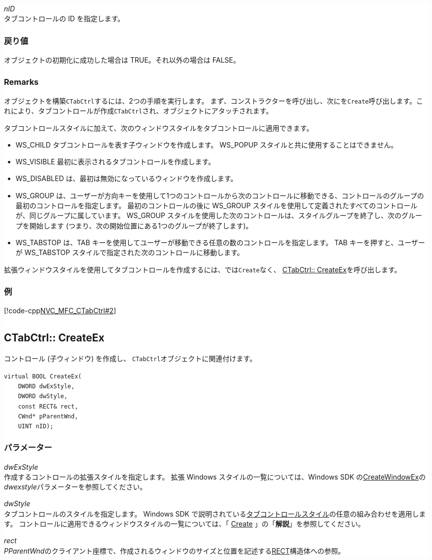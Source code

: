 *nID*<br/>
タブコントロールの ID を指定します。

### <a name="return-value"></a>戻り値

オブジェクトの初期化に成功した場合は TRUE。それ以外の場合は FALSE。

### <a name="remarks"></a>Remarks

オブジェクトを構築`CTabCtrl`するには、2つの手順を実行します。 まず、コンストラクターを呼び出し、次にを`Create`呼び出します。これにより、タブコントロールが作成`CTabCtrl`され、オブジェクトにアタッチされます。

タブコントロールスタイルに加えて、次のウィンドウスタイルをタブコントロールに適用できます。

- WS_CHILD タブコントロールを表す子ウィンドウを作成します。 WS_POPUP スタイルと共に使用することはできません。

- WS_VISIBLE 最初に表示されるタブコントロールを作成します。

- WS_DISABLED は、最初は無効になっているウィンドウを作成します。

- WS_GROUP は、ユーザーが方向キーを使用して1つのコントロールから次のコントロールに移動できる、コントロールのグループの最初のコントロールを指定します。 最初のコントロールの後に WS_GROUP スタイルを使用して定義されたすべてのコントロールが、同じグループに属しています。 WS_GROUP スタイルを使用した次のコントロールは、スタイルグループを終了し、次のグループを開始します (つまり、次の開始位置にある1つのグループが終了します)。

- WS_TABSTOP は、TAB キーを使用してユーザーが移動できる任意の数のコントロールを指定します。 TAB キーを押すと、ユーザーが WS_TABSTOP スタイルで指定された次のコントロールに移動します。

拡張ウィンドウスタイルを使用してタブコントロールを作成するには、では`Create`なく、 [CTabCtrl:: CreateEx](#createex)を呼び出します。

### <a name="example"></a>例

[!code-cpp[NVC_MFC_CTabCtrl#2](../../mfc/reference/codesnippet/cpp/ctabctrl-class_2.cpp)]

##  <a name="createex"></a>CTabCtrl:: CreateEx

コントロール (子ウィンドウ) を作成し、 `CTabCtrl`オブジェクトに関連付けます。

```
virtual BOOL CreateEx(
    DWORD dwExStyle,
    DWORD dwStyle,
    const RECT& rect,
    CWnd* pParentWnd,
    UINT nID);
```

### <a name="parameters"></a>パラメーター

*dwExStyle*<br/>
作成するコントロールの拡張スタイルを指定します。 拡張 Windows スタイルの一覧については、Windows SDK の[CreateWindowEx](/windows/win32/api/winuser/nf-winuser-createwindowexw)の*dwexstyle*パラメーターを参照してください。

*dwStyle*<br/>
タブコントロールのスタイルを指定します。 Windows SDK で説明されている[タブコントロールスタイル](/windows/win32/Controls/tab-control-styles)の任意の組み合わせを適用します。 コントロールに適用できるウィンドウスタイルの一覧については、「 [Create](#create) 」の「**解説**」を参照してください。

*rect*<br/>
*PParentWnd*のクライアント座標で、作成されるウィンドウのサイズと位置を記述する[RECT](/previous-versions/dd162897\(v=vs.85\))構造体への参照。
